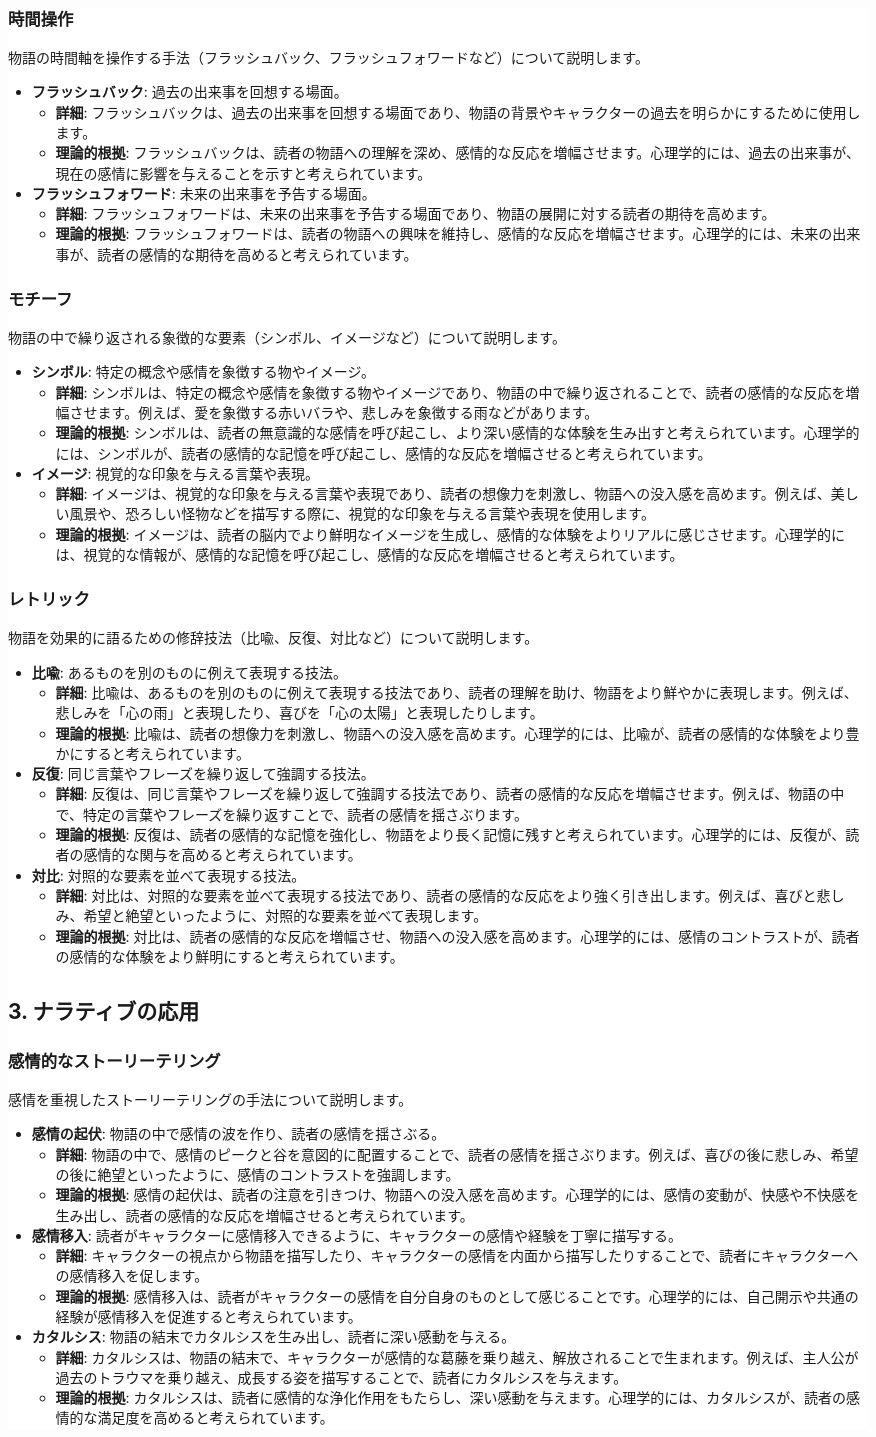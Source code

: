 ### 時間操作
物語の時間軸を操作する手法（フラッシュバック、フラッシュフォワードなど）について説明します。
- **フラッシュバック**: 過去の出来事を回想する場面。
    - **詳細**: フラッシュバックは、過去の出来事を回想する場面であり、物語の背景やキャラクターの過去を明らかにするために使用します。
    - **理論的根拠**: フラッシュバックは、読者の物語への理解を深め、感情的な反応を増幅させます。心理学的には、過去の出来事が、現在の感情に影響を与えることを示すと考えられています。
- **フラッシュフォワード**: 未来の出来事を予告する場面。
    - **詳細**: フラッシュフォワードは、未来の出来事を予告する場面であり、物語の展開に対する読者の期待を高めます。
    - **理論的根拠**: フラッシュフォワードは、読者の物語への興味を維持し、感情的な反応を増幅させます。心理学的には、未来の出来事が、読者の感情的な期待を高めると考えられています。

### モチーフ
物語の中で繰り返される象徴的な要素（シンボル、イメージなど）について説明します。
- **シンボル**: 特定の概念や感情を象徴する物やイメージ。
    - **詳細**: シンボルは、特定の概念や感情を象徴する物やイメージであり、物語の中で繰り返されることで、読者の感情的な反応を増幅させます。例えば、愛を象徴する赤いバラや、悲しみを象徴する雨などがあります。
    - **理論的根拠**: シンボルは、読者の無意識的な感情を呼び起こし、より深い感情的な体験を生み出すと考えられています。心理学的には、シンボルが、読者の感情的な記憶を呼び起こし、感情的な反応を増幅させると考えられています。
- **イメージ**: 視覚的な印象を与える言葉や表現。
    - **詳細**: イメージは、視覚的な印象を与える言葉や表現であり、読者の想像力を刺激し、物語への没入感を高めます。例えば、美しい風景や、恐ろしい怪物などを描写する際に、視覚的な印象を与える言葉や表現を使用します。
    - **理論的根拠**: イメージは、読者の脳内でより鮮明なイメージを生成し、感情的な体験をよりリアルに感じさせます。心理学的には、視覚的な情報が、感情的な記憶を呼び起こし、感情的な反応を増幅させると考えられています。

### レトリック
物語を効果的に語るための修辞技法（比喩、反復、対比など）について説明します。
- **比喩**: あるものを別のものに例えて表現する技法。
    - **詳細**: 比喩は、あるものを別のものに例えて表現する技法であり、読者の理解を助け、物語をより鮮やかに表現します。例えば、悲しみを「心の雨」と表現したり、喜びを「心の太陽」と表現したりします。
    - **理論的根拠**: 比喩は、読者の想像力を刺激し、物語への没入感を高めます。心理学的には、比喩が、読者の感情的な体験をより豊かにすると考えられています。
- **反復**: 同じ言葉やフレーズを繰り返して強調する技法。
    - **詳細**: 反復は、同じ言葉やフレーズを繰り返して強調する技法であり、読者の感情的な反応を増幅させます。例えば、物語の中で、特定の言葉やフレーズを繰り返すことで、読者の感情を揺さぶります。
    - **理論的根拠**: 反復は、読者の感情的な記憶を強化し、物語をより長く記憶に残すと考えられています。心理学的には、反復が、読者の感情的な関与を高めると考えられています。
- **対比**: 対照的な要素を並べて表現する技法。
    - **詳細**: 対比は、対照的な要素を並べて表現する技法であり、読者の感情的な反応をより強く引き出します。例えば、喜びと悲しみ、希望と絶望といったように、対照的な要素を並べて表現します。
    - **理論的根拠**: 対比は、読者の感情的な反応を増幅させ、物語への没入感を高めます。心理学的には、感情のコントラストが、読者の感情的な体験をより鮮明にすると考えられています。

## 3. ナラティブの応用
### 感情的なストーリーテリング
感情を重視したストーリーテリングの手法について説明します。
- **感情の起伏**: 物語の中で感情の波を作り、読者の感情を揺さぶる。
    - **詳細**: 物語の中で、感情のピークと谷を意図的に配置することで、読者の感情を揺さぶります。例えば、喜びの後に悲しみ、希望の後に絶望といったように、感情のコントラストを強調します。
    - **理論的根拠**: 感情の起伏は、読者の注意を引きつけ、物語への没入感を高めます。心理学的には、感情の変動が、快感や不快感を生み出し、読者の感情的な反応を増幅させると考えられています。
- **感情移入**: 読者がキャラクターに感情移入できるように、キャラクターの感情や経験を丁寧に描写する。
    - **詳細**: キャラクターの視点から物語を描写したり、キャラクターの感情を内面から描写したりすることで、読者にキャラクターへの感情移入を促します。
    - **理論的根拠**: 感情移入は、読者がキャラクターの感情を自分自身のものとして感じることです。心理学的には、自己開示や共通の経験が感情移入を促進すると考えられています。
- **カタルシス**: 物語の結末でカタルシスを生み出し、読者に深い感動を与える。
    - **詳細**: カタルシスは、物語の結末で、キャラクターが感情的な葛藤を乗り越え、解放されることで生まれます。例えば、主人公が過去のトラウマを乗り越え、成長する姿を描写することで、読者にカタルシスを与えます。
    - **理論的根拠**: カタルシスは、読者に感情的な浄化作用をもたらし、深い感動を与えます。心理学的には、カタルシスが、読者の感情的な満足度を高めると考えられています。
